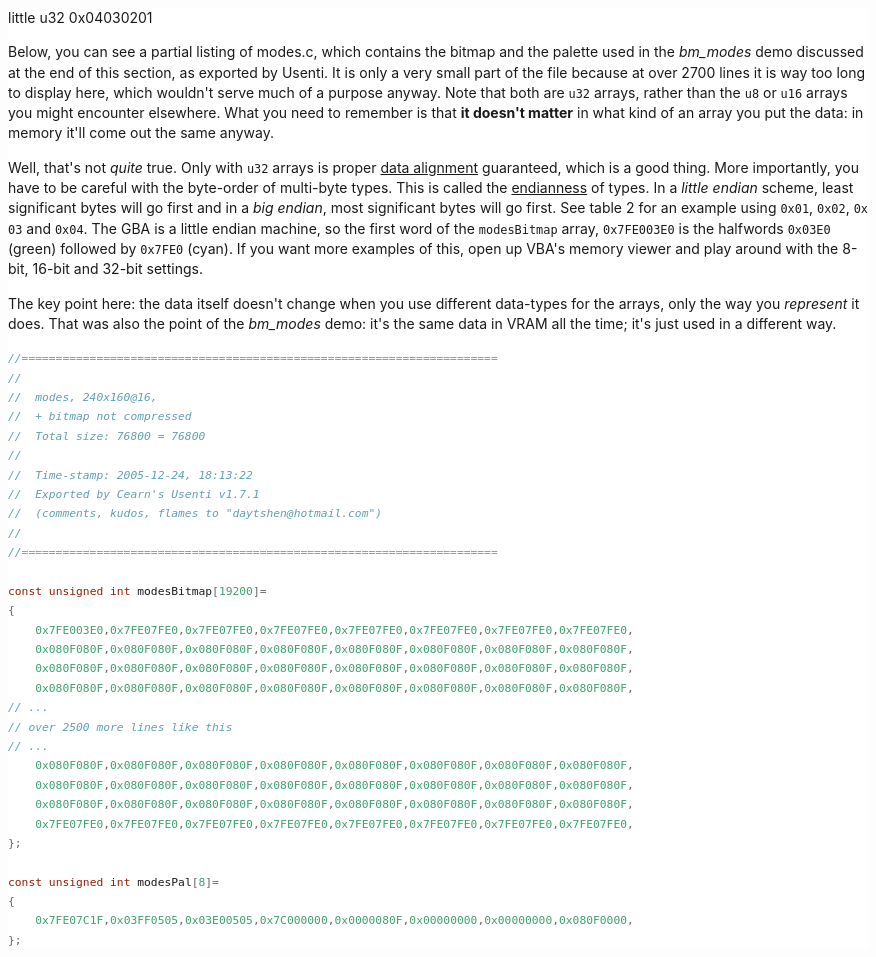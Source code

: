   <th>little u32  <td colspan=4> 0x04030201
</tbody>
</table>
</div>

Below, you can see a partial listing of modes.c, which contains the bitmap and the palette used in the *bm_modes* demo discussed at the end of this section, as exported by Usenti. It is only a very small part of the file because at over 2700 lines it is way too long to display here, which wouldn't serve much of a purpose anyway. Note that both are `u32` arrays, rather than the `u8` or `u16` arrays you might encounter elsewhere. What you need to remember is that **it doesn't matter** in what kind of an array you put the data: in memory it'll come out the same anyway.

Well, that's not *quite* true. Only with `u32` arrays is proper [data alignment](#ssec-data-align) guaranteed, which is a good thing. More importantly, you have to be careful with the byte-order of multi-byte types. This is called the [endianness](numbers.html#ssec-bits-endian) of types. In a <dfn>little endian</dfn> scheme, least significant bytes will go first and in a <dfn>big endian</dfn>, most significant bytes will go first. See table 2 for an example using `0x01`, `0x02`, `0x03` and `0x04`. The GBA is a little endian machine, so the first word of the `modesBitmap` array, `0x7FE003E0` is the halfwords `0x03E0` (green) followed by `0x7FE0` (cyan). If you want more examples of this, open up VBA's memory viewer and play around with the 8-bit, 16-bit and 32-bit settings.

The key point here: the data itself doesn't change when you use different data-types for the arrays, only the way you *represent* it does. That was also the point of the *bm_modes* demo: it's the same data in VRAM all the time; it's just used in a different way.

<div style="font-size:95%;">

```c
//======================================================================
//
//  modes, 240x160@16, 
//  + bitmap not compressed
//  Total size: 76800 = 76800
//
//  Time-stamp: 2005-12-24, 18:13:22
//  Exported by Cearn's Usenti v1.7.1
//  (comments, kudos, flames to "daytshen@hotmail.com")
//
//======================================================================

const unsigned int modesBitmap[19200]=
{
    0x7FE003E0,0x7FE07FE0,0x7FE07FE0,0x7FE07FE0,0x7FE07FE0,0x7FE07FE0,0x7FE07FE0,0x7FE07FE0,
    0x080F080F,0x080F080F,0x080F080F,0x080F080F,0x080F080F,0x080F080F,0x080F080F,0x080F080F,
    0x080F080F,0x080F080F,0x080F080F,0x080F080F,0x080F080F,0x080F080F,0x080F080F,0x080F080F,
    0x080F080F,0x080F080F,0x080F080F,0x080F080F,0x080F080F,0x080F080F,0x080F080F,0x080F080F,
// ...
// over 2500 more lines like this
// ...
    0x080F080F,0x080F080F,0x080F080F,0x080F080F,0x080F080F,0x080F080F,0x080F080F,0x080F080F,
    0x080F080F,0x080F080F,0x080F080F,0x080F080F,0x080F080F,0x080F080F,0x080F080F,0x080F080F,
    0x080F080F,0x080F080F,0x080F080F,0x080F080F,0x080F080F,0x080F080F,0x080F080F,0x080F080F,
    0x7FE07FE0,0x7FE07FE0,0x7FE07FE0,0x7FE07FE0,0x7FE07FE0,0x7FE07FE0,0x7FE07FE0,0x7FE07FE0,
};

const unsigned int modesPal[8]=
{
    0x7FE07C1F,0x03FF0505,0x03E00505,0x7C000000,0x0000080F,0x00000000,0x00000000,0x080F0000,
};
```
